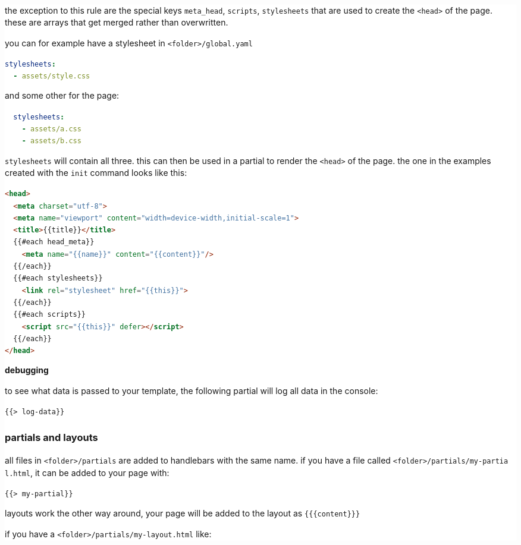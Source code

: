 the exception to this rule are the special keys `meta_head`, `scripts`, `stylesheets` that are used to create the `<head>` of the page. these are arrays that get merged rather than overwritten.

you can for example have a stylesheet in `<folder>/global.yaml`

```yaml
stylesheets:
  - assets/style.css
```

and some other for the page:

```yaml
  stylesheets:
    - assets/a.css
    - assets/b.css
```

`stylesheets` will contain all three. this can then be used in a partial to render the `<head>` of the page. the one in the examples created with the `init` command looks like this:

```html
<head>
  <meta charset="utf-8">
  <meta name="viewport" content="width=device-width,initial-scale=1">
  <title>{{title}}</title>
  {{#each head_meta}}
    <meta name="{{name}}" content="{{content}}"/>
  {{/each}}
  {{#each stylesheets}}
    <link rel="stylesheet" href="{{this}}">
  {{/each}}
  {{#each scripts}}
    <script src="{{this}}" defer></script>
  {{/each}}
</head>
```

**debugging**

to see what data is passed to your template, the following partial will log all data in the console:

```
{{> log-data}}
```

### partials and layouts

all files in `<folder>/partials` are added to handlebars with the same name. if you have a file called `<folder>/partials/my-partial.html`, it can be added to your page with:

```
{{> my-partial}}
```

layouts work the other way around, your page will be added to the layout as `{{{content}}}`

if you have a `<folder>/partials/my-layout.html` like:

